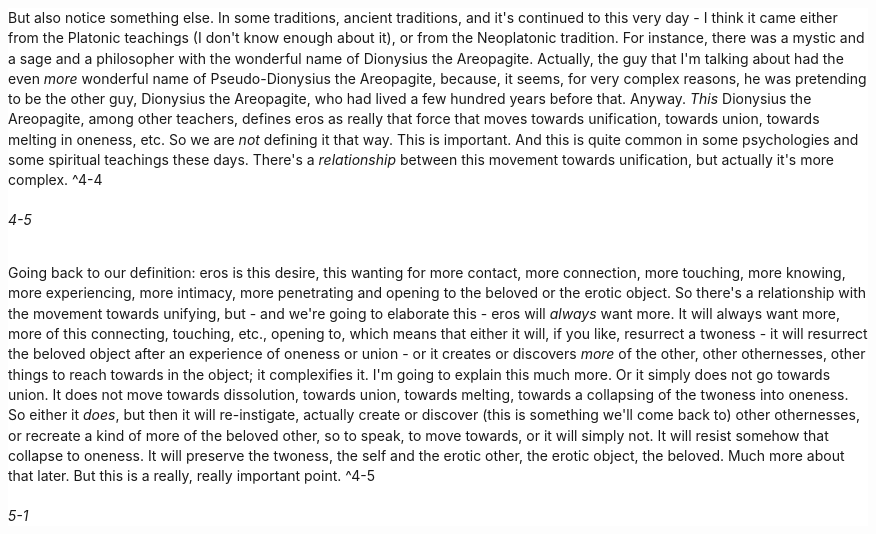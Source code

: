 But also notice something else. In some traditions, ancient traditions, and it's continued to this very day - I think it came either from the Platonic teachings (I don't know enough about it), or from the Neoplatonic tradition. For instance, there was a mystic and a sage and a philosopher with the wonderful name of <span class="firstLink"><a data-href="Dionysius the Areopagite" class="internal-link">Dionysius the Areopagite</a></span>. Actually, the guy that I'm talking about had the even _more_ wonderful name of <span class="otherLink"><a aria-label-position="top" aria-label="Dionysius the Areopagite" data-href="Dionysius the Areopagite" class="internal-link">Pseudo-Dionysius the Areopagite</a></span>, because, it seems, for very complex reasons, he was pretending to be the other guy, <span class="otherLink"><a data-href="Dionysius the Areopagite" class="internal-link">Dionysius the Areopagite</a></span>, who had lived a few hundred years before that. Anyway. _This_ <span class="otherLink"><a data-href="Dionysius the Areopagite" class="internal-link">Dionysius the Areopagite</a></span>, among other teachers, defines <span class="firstLink"><a data-href="eros" class="internal-link">eros</a></span> as really that force that moves towards <span class="firstLink"><a aria-label-position="top" aria-label="Samadhi" data-href="Samadhi" class="internal-link">unification</a></span>, towards union, towards melting in <span class="firstLink"><a data-href="oneness" class="internal-link">oneness</a></span>, etc. So we are _not_ defining it that way. This is important. And this is quite common in some psychologies and some spiritual teachings these days. There's a _relationship_ between this movement towards <span class="otherLink"><a aria-label-position="top" aria-label="Samadhi" data-href="Samadhi" class="internal-link">unification</a></span>, but actually it's more complex<span class="firstLink"><a aria-label-position="top" aria-label="Dilemmas and Delineations - How did we get here Part 2 > Eros is also defined here as movement towards oneness" data-href="Dilemmas and Delineations - How did we get here Part 2#Eros is also defined here as movement towards oneness" class="internal-link">.</a></span> ^4-4
###### 4-5
Going back to our definition: <span class="firstLink"><a data-href="eros" class="internal-link">eros</a></span> is this <span class="firstLink"><a data-href="desire" class="internal-link">desire</a></span>, this wanting for more contact, more connection, more touching, more knowing, more experiencing, more intimacy, more penetrating and opening to the beloved or the erotic object. So there's a relationship with the movement towards unifying, but - and we're going to elaborate this - <span class="otherLink"><a data-href="eros" class="internal-link">eros</a></span> will _always_ want more. It will always want more, more of this connecting, touching, etc., opening to, which means that either it will, if you like, resurrect a twoness - it will resurrect the beloved object after an <span class="firstLink"><a data-href="experience" class="internal-link">experience</a></span> of <span class="firstLink"><a data-href="oneness" class="internal-link">oneness</a></span> or union - or it creates or discovers _more_ of the other, other othernesses, other things to reach towards in the object; it complexifies it. I'm going to explain this much more. Or it simply does not go towards union. It does not move towards dissolution, towards union, towards melting, towards a collapsing of the twoness into <span class="otherLink"><a data-href="oneness" class="internal-link">oneness</a></span>. So either it _does_, but then it will re-instigate, actually create or discover (this is something we'll come back to) other othernesses, or recreate a kind of more of the beloved other, so to speak, to move towards, or it will simply not. It will resist somehow that collapse to <span class="otherLink"><a data-href="oneness" class="internal-link">oneness</a></span>. It will preserve the twoness, <span class="firstLink"><a data-href="the self" class="internal-link">the self</a></span> and the erotic other, the erotic object, the beloved. Much more about that later. But this is a really, really important point<span class="firstLink"><a aria-label-position="top" aria-label="Dilemmas and Delineations - How did we get here Part 2 > Eros does not move towards dissolution i e it will either resurrect a twoness after unification or discover more otherness" data-href="Dilemmas and Delineations - How did we get here Part 2#Eros does not move towards dissolution i e it will either resurrect a twoness after unification or discover more otherness" class="internal-link">.</a></span> ^4-5
###### 5-1